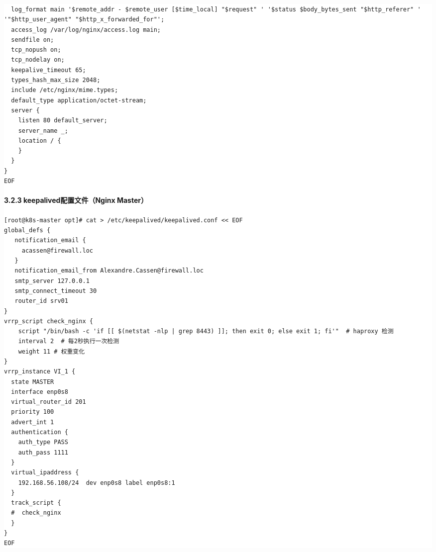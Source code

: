 ```shell
  log_format main '$remote_addr - $remote_user [$time_local] "$request" ' '$status $body_bytes_sent "$http_referer" ' '"$http_user_agent" "$http_x_forwarded_for"';
  access_log /var/log/nginx/access.log main;
  sendfile on;
  tcp_nopush on;
  tcp_nodelay on;
  keepalive_timeout 65;
  types_hash_max_size 2048;
  include /etc/nginx/mime.types;
  default_type application/octet-stream;
  server {
    listen 80 default_server;
    server_name _;
    location / {
    } 
  }
}
EOF
```

#### 3.2.3 keepalived配置文件（Nginx Master）

```shell
[root@k8s-master opt]# cat > /etc/keepalived/keepalived.conf << EOF
global_defs {
   notification_email {
     acassen@firewall.loc
   }
   notification_email_from Alexandre.Cassen@firewall.loc
   smtp_server 127.0.0.1
   smtp_connect_timeout 30
   router_id srv01
}
vrrp_script check_nginx {
    script "/bin/bash -c 'if [[ $(netstat -nlp | grep 8443) ]]; then exit 0; else exit 1; fi'"  # haproxy 检测
    interval 2  # 每2秒执行一次检测
    weight 11 # 权重变化
}
vrrp_instance VI_1 {
  state MASTER
  interface enp0s8
  virtual_router_id 201
  priority 100
  advert_int 1
  authentication { 
    auth_type PASS 
    auth_pass 1111
  }
  virtual_ipaddress {
    192.168.56.108/24  dev enp0s8 label enp0s8:1
  }
  track_script {
  #  check_nginx
  } 
}
EOF
```
